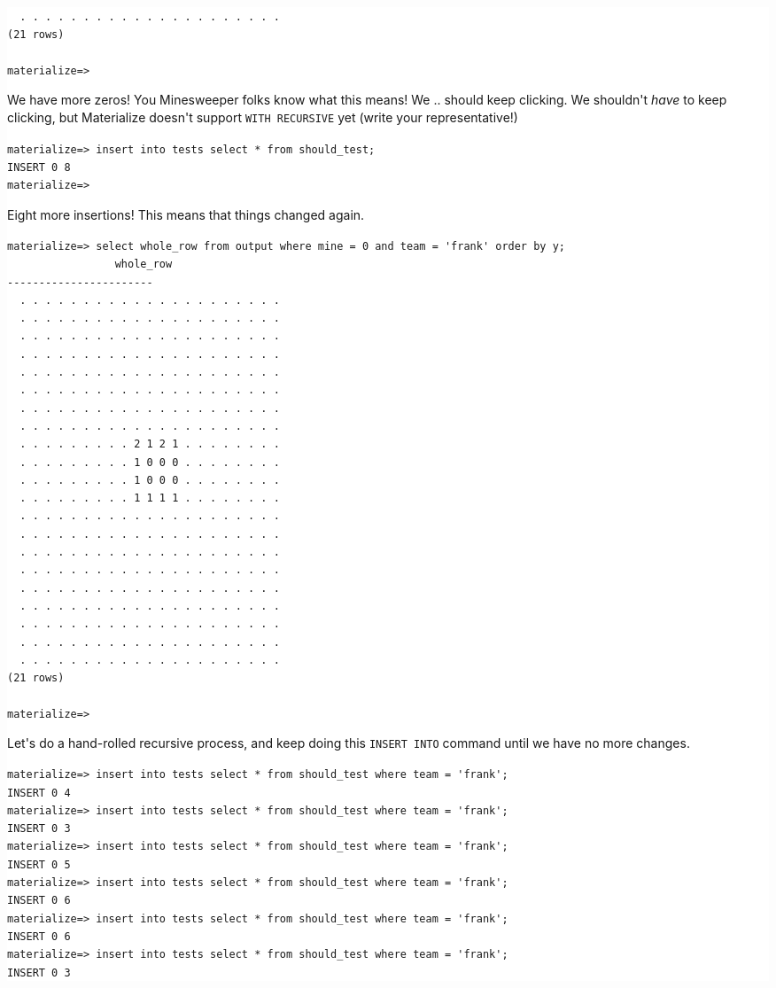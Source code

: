```
  . . . . . . . . . . . . . . . . . . . . .
(21 rows)

materialize=>
```

We have more zeros!
You Minesweeper folks know what this means!
We .. should keep clicking.
We shouldn't *have* to keep clicking, but Materialize doesn't support `WITH RECURSIVE` yet (write your representative!)

```
materialize=> insert into tests select * from should_test;
INSERT 0 8
materialize=>
```

Eight more insertions!
This means that things changed again.

```
materialize=> select whole_row from output where mine = 0 and team = 'frank' order by y;
                 whole_row
-----------------------
  . . . . . . . . . . . . . . . . . . . . .
  . . . . . . . . . . . . . . . . . . . . .
  . . . . . . . . . . . . . . . . . . . . .
  . . . . . . . . . . . . . . . . . . . . .
  . . . . . . . . . . . . . . . . . . . . .
  . . . . . . . . . . . . . . . . . . . . .
  . . . . . . . . . . . . . . . . . . . . .
  . . . . . . . . . . . . . . . . . . . . .
  . . . . . . . . . 2 1 2 1 . . . . . . . .
  . . . . . . . . . 1 0 0 0 . . . . . . . .
  . . . . . . . . . 1 0 0 0 . . . . . . . .
  . . . . . . . . . 1 1 1 1 . . . . . . . .
  . . . . . . . . . . . . . . . . . . . . .
  . . . . . . . . . . . . . . . . . . . . .
  . . . . . . . . . . . . . . . . . . . . .
  . . . . . . . . . . . . . . . . . . . . .
  . . . . . . . . . . . . . . . . . . . . .
  . . . . . . . . . . . . . . . . . . . . .
  . . . . . . . . . . . . . . . . . . . . .
  . . . . . . . . . . . . . . . . . . . . .
  . . . . . . . . . . . . . . . . . . . . .
(21 rows)

materialize=>
```

Let's do a hand-rolled recursive process, and keep doing this `INSERT INTO` command until we have no more changes.
```
materialize=> insert into tests select * from should_test where team = 'frank';
INSERT 0 4
materialize=> insert into tests select * from should_test where team = 'frank';
INSERT 0 3
materialize=> insert into tests select * from should_test where team = 'frank';
INSERT 0 5
materialize=> insert into tests select * from should_test where team = 'frank';
INSERT 0 6
materialize=> insert into tests select * from should_test where team = 'frank';
INSERT 0 6
materialize=> insert into tests select * from should_test where team = 'frank';
INSERT 0 3
```